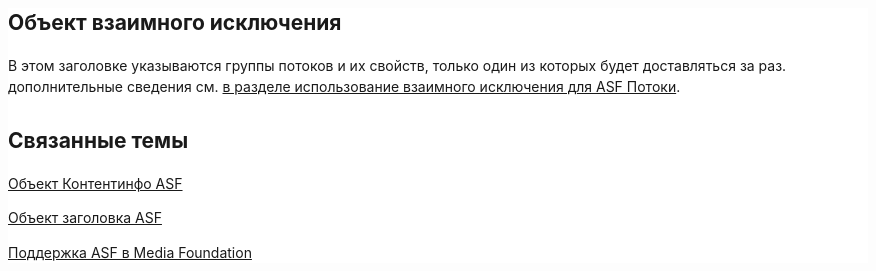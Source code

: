 ## <a name="mutual-exclusion-object"></a>Объект взаимного исключения

В этом заголовке указываются группы потоков и их свойств, только один из которых будет доставляться за раз. дополнительные сведения см. [в разделе использование взаимного исключения для ASF Потоки](using-mutual-exclusion-for-asf-streams.md).

## <a name="related-topics"></a>Связанные темы

<dl> <dt>

[Объект Контентинфо ASF](asf-contentinfo-object.md)
</dt> <dt>

[Объект заголовка ASF](asf-file-structure.md)
</dt> <dt>

[Поддержка ASF в Media Foundation](asf-support-in-media-foundation.md)
</dt> </dl>

 

 




